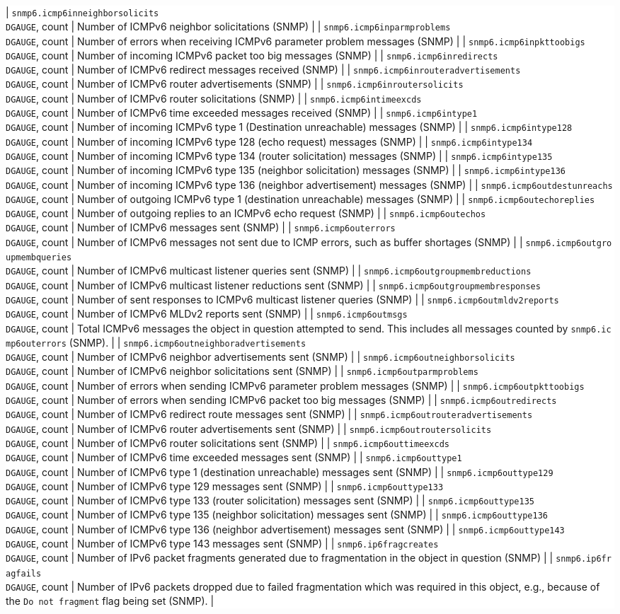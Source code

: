 | `snmp6.icmp6inneighborsolicits`<br/>`DGAUGE`, count | Number of ICMPv6 neighbor solicitations (SNMP) |
| `snmp6.icmp6inparmproblems`<br/>`DGAUGE`, count | Number of errors when receiving ICMPv6 parameter problem messages (SNMP) |
| `snmp6.icmp6inpkttoobigs`<br/>`DGAUGE`, count | Number of incoming ICMPv6 packet too big messages (SNMP) |
| `snmp6.icmp6inredirects`<br/>`DGAUGE`, count | Number of ICMPv6 redirect messages received (SNMP) |
| `snmp6.icmp6inrouteradvertisements`<br/>`DGAUGE`, count | Number of ICMPv6 router advertisements (SNMP) |
| `snmp6.icmp6inroutersolicits`<br/>`DGAUGE`, count | Number of ICMPv6 router solicitations (SNMP) |
| `snmp6.icmp6intimeexcds`<br/>`DGAUGE`, count | Number of ICMPv6 time exceeded messages received (SNMP) |
| `snmp6.icmp6intype1`<br/>`DGAUGE`, count | Number of incoming ICMPv6 type 1 (Destination unreachable) messages (SNMP) |
| `snmp6.icmp6intype128`<br/>`DGAUGE`, count | Number of incoming ICMPv6 type 128 (echo request) messages (SNMP) |
| `snmp6.icmp6intype134`<br/>`DGAUGE`, count | Number of incoming ICMPv6 type 134 (router solicitation) messages (SNMP) |
| `snmp6.icmp6intype135`<br/>`DGAUGE`, count | Number of incoming ICMPv6 type 135 (neighbor solicitation) messages (SNMP) |
| `snmp6.icmp6intype136`<br/>`DGAUGE`, count | Number of incoming ICMPv6 type 136 (neighbor advertisement) messages (SNMP) |
| `snmp6.icmp6outdestunreachs`<br/>`DGAUGE`, count | Number of outgoing ICMPv6 type 1 (destination unreachable) messages (SNMP) |
| `snmp6.icmp6outechoreplies`<br/>`DGAUGE`, count | Number of outgoing replies to an ICMPv6 echo request (SNMP) |
| `snmp6.icmp6outechos`<br/>`DGAUGE`, count | Number of ICMPv6 messages sent (SNMP) |
| `snmp6.icmp6outerrors`<br/>`DGAUGE`, count | Number of ICMPv6 messages not sent due to ICMP errors, such as buffer shortages (SNMP) |
| `snmp6.icmp6outgroupmembqueries`<br/>`DGAUGE`, count | Number of ICMPv6 multicast listener queries sent (SNMP) |
| `snmp6.icmp6outgroupmembreductions`<br/>`DGAUGE`, count | Number of ICMPv6 multicast listener reductions sent (SNMP) |
| `snmp6.icmp6outgroupmembresponses`<br/>`DGAUGE`, count | Number of sent responses to ICMPv6 multicast listener queries (SNMP) |
| `snmp6.icmp6outmldv2reports`<br/>`DGAUGE`, count | Number of ICMPv6 MLDv2 reports sent (SNMP) |
| `snmp6.icmp6outmsgs`<br/>`DGAUGE`, count | Total ICMPv6 messages the object in question attempted to send. This includes all messages counted by `snmp6.icmp6outerrors` (SNMP). |
| `snmp6.icmp6outneighboradvertisements`<br/>`DGAUGE`, count | Number of ICMPv6 neighbor advertisements sent (SNMP) |
| `snmp6.icmp6outneighborsolicits`<br/>`DGAUGE`, count | Number of ICMPv6 neighbor solicitations sent (SNMP) |
| `snmp6.icmp6outparmproblems`<br/>`DGAUGE`, count | Number of errors when sending ICMPv6 parameter problem messages (SNMP) |
| `snmp6.icmp6outpkttoobigs`<br/>`DGAUGE`, count | Number of errors when sending ICMPv6 packet too big messages (SNMP) |
| `snmp6.icmp6outredirects`<br/>`DGAUGE`, count | Number of ICMPv6 redirect route messages sent (SNMP) |
| `snmp6.icmp6outrouteradvertisements`<br/>`DGAUGE`, count | Number of ICMPv6 router advertisements sent (SNMP) |
| `snmp6.icmp6outroutersolicits`<br/>`DGAUGE`, count | Number of ICMPv6 router solicitations sent (SNMP) |
| `snmp6.icmp6outtimeexcds`<br/>`DGAUGE`, count | Number of ICMPv6 time exceeded messages sent (SNMP) |
| `snmp6.icmp6outtype1`<br/>`DGAUGE`, count | Number of ICMPv6 type 1 (destination unreachable) messages sent (SNMP) |
| `snmp6.icmp6outtype129`<br/>`DGAUGE`, count | Number of ICMPv6 type 129 messages sent (SNMP) |
| `snmp6.icmp6outtype133`<br/>`DGAUGE`, count | Number of ICMPv6 type 133 (router solicitation) messages sent (SNMP) |
| `snmp6.icmp6outtype135`<br/>`DGAUGE`, count | Number of ICMPv6 type 135 (neighbor solicitation) messages sent (SNMP) |
| `snmp6.icmp6outtype136`<br/>`DGAUGE`, count | Number of ICMPv6 type 136 (neighbor advertisement) messages sent (SNMP) |
| `snmp6.icmp6outtype143`<br/>`DGAUGE`, count | Number of ICMPv6 type 143 messages sent (SNMP) |
| `snmp6.ip6fragcreates`<br/>`DGAUGE`, count | Number of IPv6 packet fragments generated due to fragmentation in the object in question (SNMP) |
| `snmp6.ip6fragfails`<br/>`DGAUGE`, count | Number of IPv6 packets dropped due to failed fragmentation which was required in this object, e.g., because of the `Do not fragment` flag being set (SNMP). |